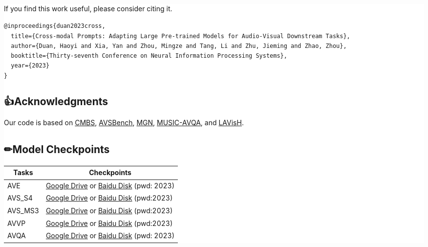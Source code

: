 If you find this work useful, please consider citing it.

```
@inproceedings{duan2023cross,
  title={Cross-modal Prompts: Adapting Large Pre-trained Models for Audio-Visual Downstream Tasks},
  author={Duan, Haoyi and Xia, Yan and Zhou, Mingze and Tang, Li and Zhu, Jieming and Zhao, Zhou},
  booktitle={Thirty-seventh Conference on Neural Information Processing Systems},
  year={2023}
}
```

## 👍Acknowledgments

Our code is based on [CMBS](https://github.com/marmot-xy/CMBS), [AVSBench](https://github.com/OpenNLPLab/AV[SBench), [MGN](https://github.com/stoneMo/MGN), [MUSIC-AVQA](https://github.com/GeWu-Lab/MUSIC-AVQA), and [LAVisH](https://github.com/GenjiB/LAVISH).

## ✏Model Checkpoints

| Tasks   | Checkpoints                                                  |
| ------- | ------------------------------------------------------------ |
| AVE     | [Google Drive](https://drive.google.com/file/d/1pK0eEhEtYvqccrLcZh5QTWxVYN1kBQhY/view?usp=drive_link) or [Baidu Disk](https://pan.baidu.com/s/1WZbUISj--AM1gjPD_vNKvw ) (pwd: 2023) |
| AVS_S4  | [Google Drive](https://drive.google.com/drive/folders/10NuIQG6n4JKuMO4a_zZ9B7DWTYohDp9k?usp=drive_link) or [Baidu Disk](https://pan.baidu.com/s/1BoR4jYAMPIm_dsmYO4GpsA) (pwd:2023) |
| AVS_MS3 | [Google Drive](https://drive.google.com/drive/folders/1kqbtVN8FSEN-Xo1xX7vCAU5rI7vVJRjU?usp=drive_link) or [Baidu Disk](https://pan.baidu.com/s/1kREd81gssJhdJB9V-4E86g) (pwd:2023) |
| AVVP    | [Google Drive](https://drive.google.com/file/d/1kc5I9B3216vWa-DJGOAgx7anssell-92/view?usp=drive_link) or [Baidu Disk](https://pan.baidu.com/s/1sgDNcGnCiCf3cr98QUrjyA) (pwd:2023) |
| AVQA    | [Google Drive](https://drive.google.com/file/d/1dcT4VtW6s-lb1uu4lQmWbbGkxHtFqs7g/view?usp=drive_link) or [Baidu Disk](https://pan.baidu.com/s/1dLBKVjV6N2mqeivcux6J2Q) (pwd: 2023) |
